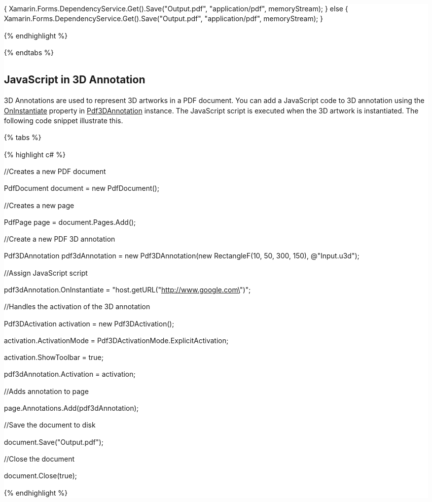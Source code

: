 {
    Xamarin.Forms.DependencyService.Get<ISaveWindowsPhone>().Save("Output.pdf", "application/pdf", memoryStream);
}
else
{
    Xamarin.Forms.DependencyService.Get<ISave>().Save("Output.pdf", "application/pdf", memoryStream);
}


{% endhighlight %}

{% endtabs %}

## JavaScript in 3D Annotation

3D Annotations are used to represent 3D artworks in a PDF document. You can add a JavaScript code to 3D annotation using the [OnInstantiate](https://help.syncfusion.com/cr/file-formats/Syncfusion.Pdf.Interactive.Pdf3DAnnotation.html#Syncfusion_Pdf_Interactive_Pdf3DAnnotation_OnInstantiate) property in [Pdf3DAnnotation](https://help.syncfusion.com/cr/file-formats/Syncfusion.Pdf.Interactive.Pdf3DAnnotation.html) instance. The JavaScript script is executed when the 3D artwork is instantiated. The following code snippet illustrate this.

{% tabs %}

{% highlight c# %}

//Creates a new PDF document

PdfDocument document = new PdfDocument();

//Creates a new page

PdfPage page = document.Pages.Add();

//Create a new PDF 3D annotation

Pdf3DAnnotation pdf3dAnnotation = new Pdf3DAnnotation(new RectangleF(10, 50, 300, 150), @"Input.u3d");

//Assign JavaScript script

pdf3dAnnotation.OnInstantiate = "host.getURL(\"http://www.google.com\")";

//Handles the activation of the 3D annotation

Pdf3DActivation activation = new Pdf3DActivation();

activation.ActivationMode = Pdf3DActivationMode.ExplicitActivation;

activation.ShowToolbar = true;

pdf3dAnnotation.Activation = activation;

//Adds annotation to page

page.Annotations.Add(pdf3dAnnotation);

//Save the document to disk

document.Save("Output.pdf");

//Close the document

document.Close(true);

{% endhighlight %}
